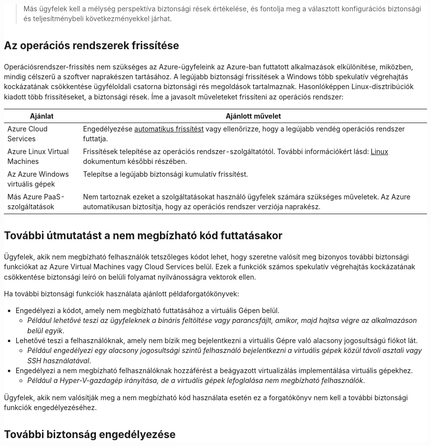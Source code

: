 >
> Más ügyfelek kell a mélység perspektíva biztonsági rések értékelése, és fontolja meg a választott konfigurációs biztonsági és teljesítménybeli következményekkel járhat.



## <a name="keeping-your-operating-systems-up-to-date"></a>Az operációs rendszerek frissítése

Operációsrendszer-frissítés nem szükséges az Azure-ügyfeleink az Azure-ban futtatott alkalmazások elkülönítése, miközben, mindig célszerű a szoftver naprakészen tartásához. A legújabb biztonsági frissítések a Windows több spekulatív végrehajtás kockázatának csökkentése ügyféloldali csatorna biztonsági rés megoldások tartalmaznak. Hasonlóképpen Linux-disztribúciók kiadott több frissítéseket, a biztonsági rések. Íme a javasolt műveleteket frissíteni az operációs rendszer:

| Ajánlat | Ajánlott művelet  |
|----------|---------------------|
| Azure Cloud Services  | Engedélyezése [automatikus frissítést](https://docs.microsoft.com/azure/cloud-services/cloud-services-how-to-configure-portal) vagy ellenőrizze, hogy a legújabb vendég operációs rendszer futtatja. |
| Azure Linux Virtual Machines | Frissítések telepítése az operációs rendszer-szolgáltatótól. További információkért lásd: [Linux](#linux) dokumentum későbbi részében. |
| Az Azure Windows virtuális gépek  | Telepítse a legújabb biztonsági kumulatív frissítést.
| Más Azure PaaS-szolgáltatások | Nem tartoznak ezeket a szolgáltatásokat használó ügyfelek számára szükséges műveletek. Az Azure automatikusan biztosítja, hogy az operációs rendszer verziója naprakész. |

## <a name="additional-guidance-if-you-are-running-untrusted-code"></a>További útmutatást a nem megbízható kód futtatásakor 

Ügyfelek, akik nem megbízható felhasználók tetszőleges kódot lehet, hogy szeretne valósít meg bizonyos további biztonsági funkciókat az Azure Virtual Machines vagy Cloud Services belül. Ezek a funkciók számos spekulatív végrehajtás kockázatának csökkentése biztonsági leíró on belüli folyamat nyilvánosságra vektorok ellen.

Ha további biztonsági funkciók használata ajánlott példaforgatókönyvek:

- Engedélyezi a kódot, amely nem megbízható futtatásához a virtuális Gépen belül.  
    - *Például lehetővé teszi az ügyfeleknek a bináris feltöltése vagy parancsfájlt, amikor, majd hajtsa végre az alkalmazáson belül egyik*. 
- Lehetővé teszi a felhasználóknak, amely nem bízik meg bejelentkezni a virtuális Gépre való alacsony jogosultságú fiókot lát.   
    - *Például engedélyezi egy alacsony jogosultsági szintű felhasználó bejelentkezni a virtuális gépek közül távoli asztali vagy SSH használatával*.  
- Engedélyezi a nem megbízható felhasználóknak hozzáférést a beágyazott virtualizálás implementálása virtuális gépekhez.  
    - *Például a Hyper-V-gazdagép irányítása, de a virtuális gépek lefoglalása nem megbízható felhasználók*. 

Ügyfelek, akik nem valósítják meg a nem megbízható kód használata esetén ez a forgatókönyv nem kell a további biztonsági funkciók engedélyezéséhez. 

## <a name="enabling-additional-security"></a>További biztonság engedélyezése 
